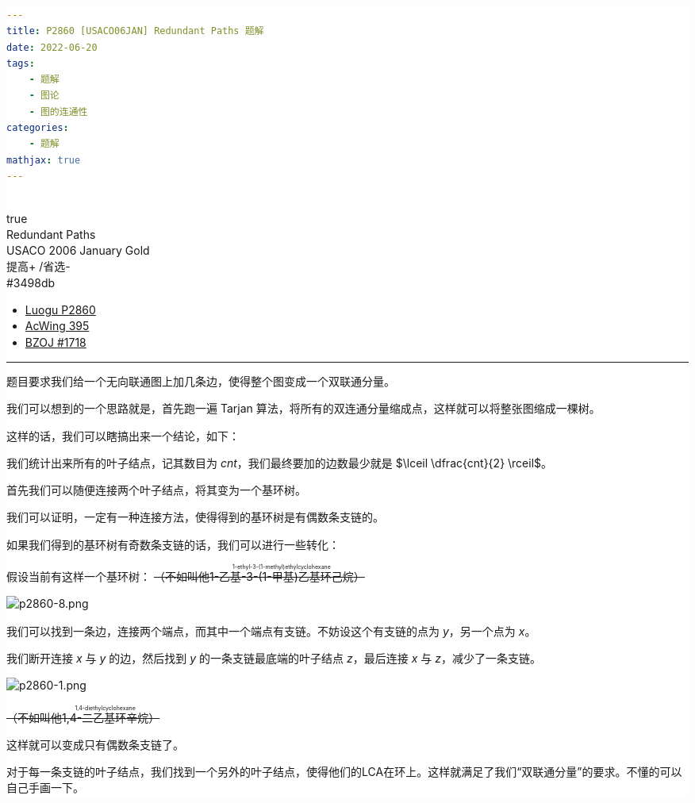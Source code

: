 ```yaml
---
title: P2860 [USACO06JAN] Redundant Paths 题解
date: 2022-06-20
tags:
	- 题解
	- 图论
	- 图的连通性
categories:
	- 题解
mathjax: true
---
```

<br>


<div id="problem-card-vis">true</div>
<div id="problem-info-name">Redundant Paths</div>
<div id="problem-info-from">USACO 2006 January Gold</div>
<div id="problem-info-difficulty">提高+ /省选-</div>
<div id="problem-info-color">#3498db</div>
<div id="problem-info-submit"><ul><li><a href="https://www.luogu.com.cn/problem/P2860">Luogu P2860</a></li><li><a href="https://www.acwing.com/problem/content/397/">AcWing 395</a></li><li><a href="https://darkbzoj.cc/problem/1718">BZOJ #1718</a></li></ul></div>

----

题目要求我们给一个无向联通图上加几条边，使得整个图变成一个双联通分量。

我们可以想到的一个思路就是，首先跑一遍 Tarjan 算法，将所有的双连通分量缩成点，这样就可以将整张图缩成一棵树。

这样的话，我们可以瞎搞出来一个结论，如下：

我们统计出来所有的叶子结点，记其数目为 $cnt$，我们最终要加的边数最少就是 $\lceil \dfrac{cnt}{2} \rceil$。

首先我们可以随便连接两个叶子结点，将其变为一个基环树。

我们可以证明，一定有一种连接方法，使得得到的基环树是有偶数条支链的。

如果我们得到的基环树有奇数条支链的话，我们可以进行一些转化：

假设当前有这样一个基环树：
~~（不如叫他<ruby>1-乙基-3-(1-甲基)乙基环己烷<rt>1-ethyl-3-(1-methyl)ethylcyclohexane</rt></ruby>）~~

<img src="https://s2.loli.net/2022/06/21/8zeqAH9PdpEoUvC.png" alt="p2860-8.png" width="60%" />

我们可以找到一条边，连接两个端点，而其中一个端点有支链。不妨设这个有支链的点为 $y$，另一个点为 $x$。

我们断开连接 $x$ 与 $y$ 的边，然后找到 $y$ 的一条支链最底端的叶子结点 $z$，最后连接 $x$ 与 $z$，减少了一条支链。

<img src="https://s2.loli.net/2022/06/21/QtFkemasBWDjPMO.png" alt="p2860-1.png" width="60%" />

~~（不如叫他<ruby>1,4-二乙基环辛烷<rt>1,4-diethylcyclohexane</rt></ruby>）~~

这样就可以变成只有偶数条支链了。

对于每一条支链的叶子结点，我们找到一个另外的叶子结点，使得他们的LCA在环上。这样就满足了我们“双联通分量”的要求。不懂的可以自己手画一下。
